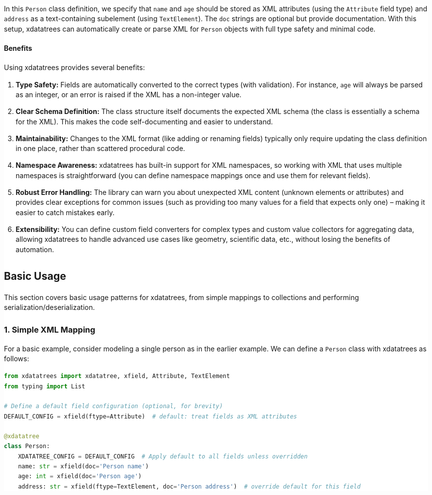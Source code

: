 In this `Person` class definition, we specify that `name` and `age` should be stored as XML attributes (using the `Attribute` field type) and `address` as a text-containing subelement (using `TextElement`). The `doc` strings are optional but provide documentation. With this setup, xdatatrees can automatically create or parse XML for `Person` objects with full type safety and minimal code.

#### **Benefits**

Using xdatatrees provides several benefits:

1. **Type Safety:** Fields are automatically converted to the correct types (with validation). For instance, `age` will always be parsed as an integer, or an error is raised if the XML has a non-integer value.

2. **Clear Schema Definition:** The class structure itself documents the expected XML schema (the class is essentially a schema for the XML). This makes the code self-documenting and easier to understand.

3. **Maintainability:** Changes to the XML format (like adding or renaming fields) typically only require updating the class definition in one place, rather than scattered procedural code.

4. **Namespace Awareness:** xdatatrees has built-in support for XML namespaces, so working with XML that uses multiple namespaces is straightforward (you can define namespace mappings once and use them for relevant fields).

5. **Robust Error Handling:** The library can warn you about unexpected XML content (unknown elements or attributes) and provides clear exceptions for common issues (such as providing too many values for a field that expects only one) – making it easier to catch mistakes early.

6. **Extensibility:** You can define custom field converters for complex types and custom value collectors for aggregating data, allowing xdatatrees to handle advanced use cases like geometry, scientific data, etc., without losing the benefits of automation.

## **Basic Usage**

This section covers basic usage patterns for xdatatrees, from simple mappings to collections and performing serialization/deserialization.

### **1. Simple XML Mapping**

For a basic example, consider modeling a single person as in the earlier example. We can define a `Person` class with xdatatrees as follows:

```python
from xdatatrees import xdatatree, xfield, Attribute, TextElement  
from typing import List

# Define a default field configuration (optional, for brevity)  
DEFAULT_CONFIG = xfield(ftype=Attribute)  # default: treat fields as XML attributes

@xdatatree  
class Person:  
    XDATATREE_CONFIG = DEFAULT_CONFIG  # Apply default to all fields unless overridden  
    name: str = xfield(doc='Person name')  
    age: int = xfield(doc='Person age')   
    address: str = xfield(ftype=TextElement, doc='Person address')  # override default for this field
```
